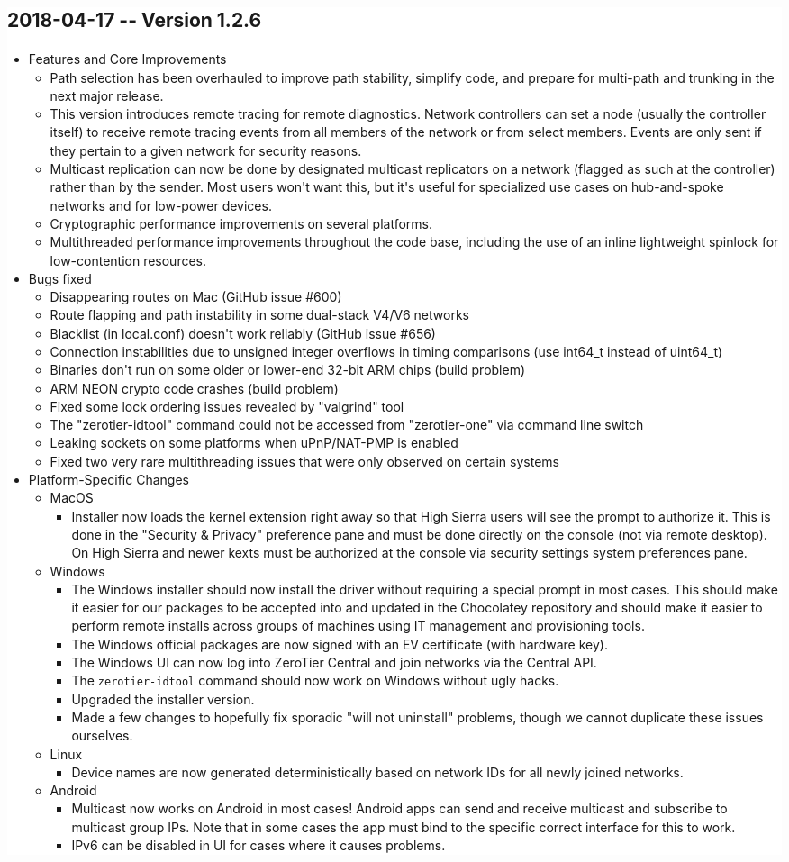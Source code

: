 ## 2018-04-17 -- Version 1.2.6

 * Features and Core Improvements
    * Path selection has been overhauled to improve path stability, simplify code, and prepare for multi-path and trunking in the next major release.
    * This version introduces remote tracing for remote diagnostics. Network controllers can set a node (usually the controller itself) to receive remote tracing events from all members of the network or from select members. Events are only sent if they pertain to a given network for security reasons.
    * Multicast replication can now be done by designated multicast replicators on a network (flagged as such at the controller) rather than by the sender. Most users won't want this, but it's useful for specialized use cases on hub-and-spoke networks and for low-power devices.
    * Cryptographic performance improvements on several platforms.
    * Multithreaded performance improvements throughout the code base, including the use of an inline lightweight spinlock for low-contention resources.
 * Bugs fixed
    * Disappearing routes on Mac (GitHub issue #600)
    * Route flapping and path instability in some dual-stack V4/V6 networks
    * Blacklist (in local.conf) doesn't work reliably (GitHub issue #656)
    * Connection instabilities due to unsigned integer overflows in timing comparisons (use int64_t instead of uint64_t)
    * Binaries don't run on some older or lower-end 32-bit ARM chips (build problem)
    * ARM NEON crypto code crashes (build problem)
    * Fixed some lock ordering issues revealed by "valgrind" tool
    * The "zerotier-idtool" command could not be accessed from "zerotier-one" via command line switch
    * Leaking sockets on some platforms when uPnP/NAT-PMP is enabled
    * Fixed two very rare multithreading issues that were only observed on certain systems
 * Platform-Specific Changes
    * MacOS
        * Installer now loads the kernel extension right away so that High Sierra users will see the prompt to authorize it. This is done in the "Security & Privacy" preference pane and must be done directly on the console (not via remote desktop). On High Sierra and newer kexts must be authorized at the console via security settings system preferences pane.
    * Windows
        * The Windows installer should now install the driver without requiring a special prompt in most cases. This should make it easier for our packages to be accepted into and updated in the Chocolatey repository and should make it easier to perform remote installs across groups of machines using IT management and provisioning tools.
        * The Windows official packages are now signed with an EV certificate (with hardware key).
        * The Windows UI can now log into ZeroTier Central and join networks via the Central API.
        * The `zerotier-idtool` command should now work on Windows without ugly hacks.
        * Upgraded the installer version.
        * Made a few changes to hopefully fix sporadic "will not uninstall" problems, though we cannot duplicate these issues ourselves.
    * Linux
        * Device names are now generated deterministically based on network IDs for all newly joined networks.
    * Android
        * Multicast now works on Android in most cases! Android apps can send and receive multicast and subscribe to multicast group IPs. Note that in some cases the app must bind to the specific correct interface for this to work.
        * IPv6 can be disabled in UI for cases where it causes problems.
